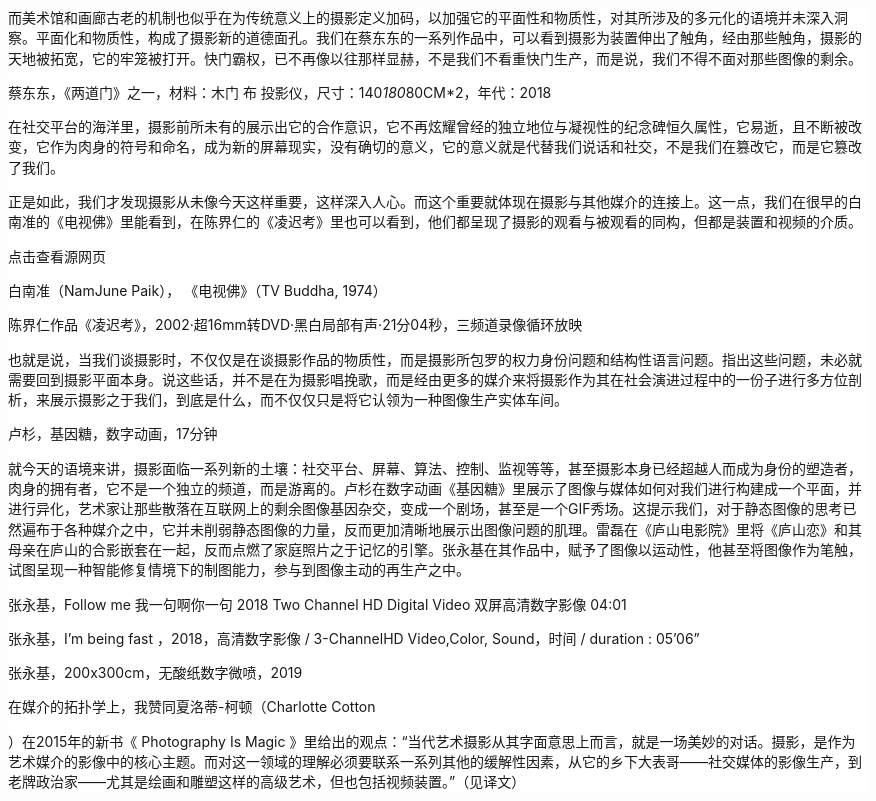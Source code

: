  

而美术馆和画廊古老的机制也似乎在为传统意义上的摄影定义加码，以加强它的平面性和物质性，对其所涉及的多元化的语境并未深入洞察。平面化和物质性，构成了摄影新的道德面孔。我们在蔡东东的一系列作品中，可以看到摄影为装置伸出了触角，经由那些触角，摄影的天地被拓宽，它的牢笼被打开。快门霸权，已不再像以往那样显赫，不是我们不看重快门生产，而是说，我们不得不面对那些图像的剩余。




蔡东东，《两道门》之一，材料：木门 布 投影仪，尺寸：140*180*80CM*2，年代：2018

 

在社交平台的海洋里，摄影前所未有的展示出它的合作意识，它不再炫耀曾经的独立地位与凝视性的纪念碑恒久属性，它易逝，且不断被改变，它作为肉身的符号和命名，成为新的屏幕现实，没有确切的意义，它的意义就是代替我们说话和社交，不是我们在篡改它，而是它篡改了我们。

 

正是如此，我们才发现摄影从未像今天这样重要，这样深入人心。而这个重要就体现在摄影与其他媒介的连接上。这一点，我们在很早的白南准的《电视佛》里能看到，在陈界仁的《凌迟考》里也可以看到，他们都呈现了摄影的观看与被观看的同构，但都是装置和视频的介质。

 点击查看源网页

白南准（NamJune Paik）， 《电视佛》（TV Buddha, 1974）





陈界仁作品《凌迟考》，2002‧超16mm转DVD‧黑白局部有声‧21分04秒，三频道录像循环放映





也就是说，当我们谈摄影时，不仅仅是在谈摄影作品的物质性，而是摄影所包罗的权力身份问题和结构性语言问题。指出这些问题，未必就需要回到摄影平面本身。说这些话，并不是在为摄影唱挽歌，而是经由更多的媒介来将摄影作为其在社会演进过程中的一份子进行多方位剖析，来展示摄影之于我们，到底是什么，而不仅仅只是将它认领为一种图像生产实体车间。

 



卢杉，基因糖，数字动画，17分钟



就今天的语境来讲，摄影面临一系列新的土壤：社交平台、屏幕、算法、控制、监视等等，甚至摄影本身已经超越人而成为身份的塑造者，肉身的拥有者，它不是一个独立的频道，而是游离的。卢杉在数字动画《基因糖》里展示了图像与媒体如何对我们进行构建成一个平面，并进行异化，艺术家让那些散落在互联网上的剩余图像基因杂交，变成一个剧场，甚至是一个GIF秀场。这提示我们，对于静态图像的思考已然遍布于各种媒介之中，它并未削弱静态图像的力量，反而更加清晰地展示出图像问题的肌理。雷磊在《庐山电影院》里将《庐山恋》和其母亲在庐山的合影嵌套在一起，反而点燃了家庭照片之于记忆的引擎。张永基在其作品中，赋予了图像以运动性，他甚至将图像作为笔触，试图呈现一种智能修复情境下的制图能力，参与到图像主动的再生产之中。

 



张永基，Follow me 我⼀句啊你⼀句 2018  Two Channel HD Digital Video 双屏高清数字影像 04:01





张永基，I’m being fast ，2018，⾼清数字影像 / 3-ChannelHD Video,Color, Sound，时间 / duration : 05’06”





张永基，200x300cm，无酸纸数字微喷，2019





在媒介的拓扑学上，我赞同夏洛蒂-柯顿（Charlotte Cotton

）在2015年的新书《 Photography Is Magic 》里给出的观点：“当代艺术摄影从其字面意思上而言，就是一场美妙的对话。摄影，是作为艺术媒介的影像中的核心主题。而对这一领域的理解必须要联系一系列其他的缓解性因素，从它的乡下大表哥——社交媒体的影像生产，到老牌政治家——尤其是绘画和雕塑这样的高级艺术，但也包括视频装置。”（见译文）
